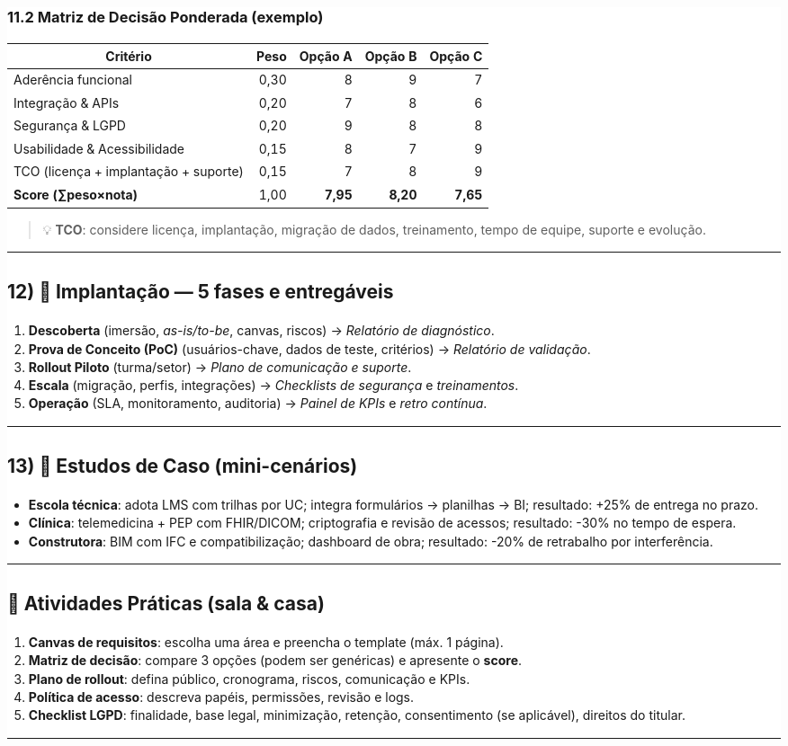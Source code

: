 ### 11.2 Matriz de Decisão Ponderada (exemplo)

| Critério                              | Peso |  Opção A |  Opção B |  Opção C |
| ------------------------------------- | ---: | -------: | -------: | -------: |
| Aderência funcional                   | 0,30 |        8 |        9 |        7 |
| Integração & APIs                     | 0,20 |        7 |        8 |        6 |
| Segurança & LGPD                      | 0,20 |        9 |        8 |        8 |
| Usabilidade & Acessibilidade          | 0,15 |        8 |        7 |        9 |
| TCO (licença + implantação + suporte) | 0,15 |        7 |        8 |        9 |
| **Score (∑peso×nota)**                | 1,00 | **7,95** | **8,20** | **7,65** |

> 💡 **TCO**: considere licença, implantação, migração de dados, treinamento, tempo de equipe, suporte e evolução.

---

## 12) 🚀 Implantação — **5 fases e entregáveis**

1. **Descoberta** (imersão, _as-is/to-be_, canvas, riscos) → _Relatório de diagnóstico_.
2. **Prova de Conceito (PoC)** (usuários-chave, dados de teste, critérios) → _Relatório de validação_.
3. **Rollout Piloto** (turma/setor) → _Plano de comunicação e suporte_.
4. **Escala** (migração, perfis, integrações) → _Checklists de segurança_ e _treinamentos_.
5. **Operação** (SLA, monitoramento, auditoria) → _Painel de KPIs_ e _retro contínua_.

---

## 13) 🧩 Estudos de Caso (mini-cenários)

- **Escola técnica**: adota LMS com trilhas por UC; integra formulários → planilhas → BI; resultado: +25% de entrega no prazo.
- **Clínica**: telemedicina + PEP com FHIR/DICOM; criptografia e revisão de acessos; resultado: -30% no tempo de espera.
- **Construtora**: BIM com IFC e compatibilização; dashboard de obra; resultado: -20% de retrabalho por interferência.

---

## 🧪 Atividades Práticas (sala & casa)

1. **Canvas de requisitos**: escolha uma área e preencha o template (máx. 1 página).
2. **Matriz de decisão**: compare 3 opções (podem ser genéricas) e apresente o **score**.
3. **Plano de rollout**: defina público, cronograma, riscos, comunicação e KPIs.
4. **Política de acesso**: descreva papéis, permissões, revisão e logs.
5. **Checklist LGPD**: finalidade, base legal, minimização, retenção, consentimento (se aplicável), direitos do titular.

---
